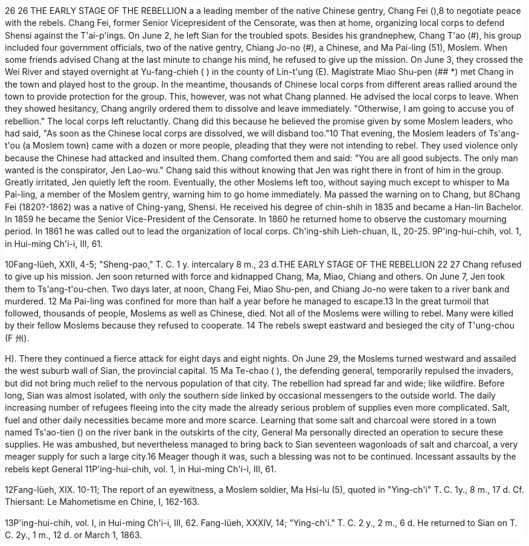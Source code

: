 26 26 THE EARLY STAGE OF THE REBELLION a a leading member of the native Chinese gentry, Chang Fei (),8 to negotiate peace with the rebels. Chang Fei, former Senior Vicepresident of the Censorate, was then at home, organizing local corps to defend Shensi against the T'ai-p'ings. On June 2, he left Sian for the troubled spots. Besides his grandnephew, Chang T'ao (#), his group included four government officials, two of the native gentry, Chiang Jo-no (#), a Chinese, and Ma Pai-ling (51), Moslem. When some friends advised Chang at the last minute to change his mind, he refused to give up the mission. On June 3, they crossed the Wei River and stayed overnight at Yu-fang-chieh ( ) in the county of Lin-t'ung (E). Magistrate Miao Shu-pen (## \*) met Chang in the town and played host to the group. In the meantime, thousands of Chinese local corps from different areas rallied around the town to provide protection for the group. This, however, was not what Chang planned. He advised the local corps to leave. When they showed hesitancy, Chang angrily ordered them to dissolve and leave immediately. "Otherwise, I am going to accuse you of rebellion." The local corps left reluctantly. Chang did this because he believed the promise given by some Moslem leaders, who had said, "As soon as the Chinese local corps are dissolved, we will disband too."10 That evening, the Moslem leaders of Ts'ang-t'ou (a Moslem town) came with a dozen or more people, pleading that they were not intending to rebel. They used violence only because the Chinese had attacked and insulted them. Chang comforted them and said: "You are all good subjects. The only man wanted is the conspirator, Jen Lao-wu." Chang said this without knowing that Jen was right there in front of him in the group. Greatly irritated, Jen quietly left the room. Eventually, the other Moslems left too, without saying much except to whisper to Ma Pai-ling, a member of the Moslem gentry, warning him to go home immediately. Ma passed the warning on to Chang, but 8Chang Fei (1820?-1862) was a native of Ching-yang, Shensi. He received his degree of chin-shih in 1835 and became a Han-lin Bachelor. In 1859 he became the Senior Vice-President of the Censorate. In 1860 he returned home to observe the customary mourning period. In 1861 he was called out to lead the organization of local corps. Ch'ing-shih Lieh-chuan, IL, 20-25. 9P'ing-hui-chih, vol. 1, in Hui-ming Ch'i-i, III, 61.

10Fang-lüeh, XXII, 4-5; "Sheng-pao," T. C. 1 y. intercalary 8 m., 23 d.THE EARLY STAGE OF THE REBELLION 22 27 Chang refused to give up his mission. Jen soon returned with force and kidnapped Chang, Ma, Miao, Chiang and others. On June 7, Jen took them to Ts'ang-t'ou-chen. Two days later, at noon, Chang Fei, Miao Shu-pen, and Chiang Jo-no were taken to a river bank and murdered. 12 Ma Pai-ling was confined for more than half a year before he managed to escape.13 In the great turmoil that followed, thousands of people, Moslems as well as Chinese, died. Not all of the Moslems were willing to rebel. Many were killed by their fellow Moslems because they refused to cooperate. 14 The rebels swept eastward and besieged the city of T'ung-chou (F 州).

H). There they continued a fierce attack for eight days and eight nights. On June 29, the Moslems turned westward and assailed the west suburb wall of Sian, the provincial capital. 15 Ma Te-chao ( ), the defending general, temporarily repulsed the invaders, but did not bring much relief to the nervous population of that city. The rebellion had spread far and wide; like wildfire. Before long, Sian was almost isolated, with only the southern side linked by occasional messengers to the outside world. The daily increasing number of refugees fleeing into the city made the already serious problem of supplies even more complicated. Salt, fuel and other daily necessities became more and more scarce. Learning that some salt and charcoal were stored in a town named Ts'ao-tien () on the river bank in the outskirts of the city, General Ma personally directed an operation to secure these supplies. He was ambushed, but nevertheless managed to bring back to Sian seventeen wagonloads of salt and charcoal, a very meager supply for such a large city.16 Meager though it was, such a blessing was not to be continued. Incessant assaults by the rebels kept General 11P'ing-hui-chih, vol. 1, in Hui-ming Ch'i-i, III, 61.

12Fang-lüeh, XIX. 10-11; The report of an eyewitness, a Moslem soldier, Ma Hsi-lu (5), quoted in "Ying-ch'i" T. C. 1y., 8 m., 17 d. Cf. Thiersant: Le Mahometisme en Chine, I, 162-163.

13P'ing-hui-chih, vol. I, in Hui-ming Ch'i-i, III, 62. Fang-lüeh, XXXIV, 14; "Ying-ch'i." T. C. 2 y., 2 m., 6 d. He returned to Sian on T. C. 2y., 1 m., 12 d. or March 1, 1863.
